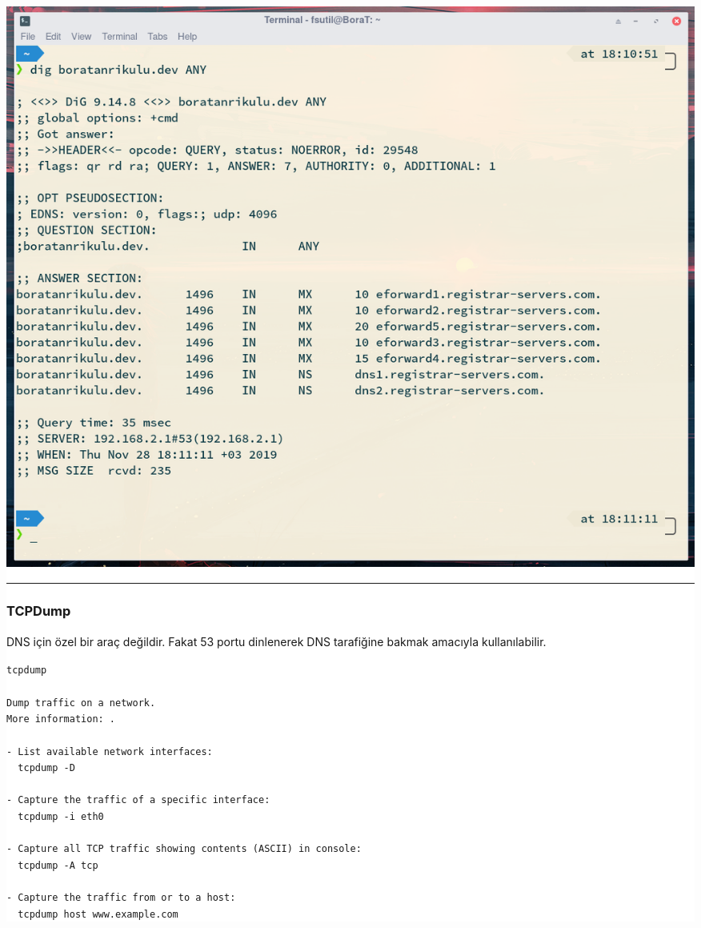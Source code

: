 <p align="center">
  <img src="/img/dns-nedir-nasil-calisir/2.png" alt="dig">
</p>

---

### TCPDump

DNS için özel bir araç değildir. Fakat 53 portu dinlenerek DNS tarafiğine bakmak amacıyla kullanılabilir.

```
tcpdump

Dump traffic on a network.
More information: .

- List available network interfaces:
  tcpdump -D

- Capture the traffic of a specific interface:
  tcpdump -i eth0

- Capture all TCP traffic showing contents (ASCII) in console:
  tcpdump -A tcp

- Capture the traffic from or to a host:
  tcpdump host www.example.com

```